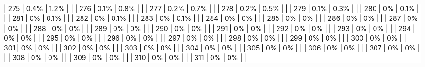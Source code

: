 | 275 | 0.4% | 1.2% |  |
| 276 | 0.1% | 0.8% |  |
| 277 | 0.2% | 0.7% |  |
| 278 | 0.2% | 0.5% |  |
| 279 | 0.1% | 0.3% |  |
| 280 | 0% | 0.1% |  |
| 281 | 0% | 0.1% |  |
| 282 | 0% | 0.1% |  |
| 283 | 0% | 0.1% |  |
| 284 | 0% | 0% |  |
| 285 | 0% | 0% |  |
| 286 | 0% | 0% |  |
| 287 | 0% | 0% |  |
| 288 | 0% | 0% |  |
| 289 | 0% | 0% |  |
| 290 | 0% | 0% |  |
| 291 | 0% | 0% |  |
| 292 | 0% | 0% |  |
| 293 | 0% | 0% |  |
| 294 | 0% | 0% |  |
| 295 | 0% | 0% |  |
| 296 | 0% | 0% |  |
| 297 | 0% | 0% |  |
| 298 | 0% | 0% |  |
| 299 | 0% | 0% |  |
| 300 | 0% | 0% |  |
| 301 | 0% | 0% |  |
| 302 | 0% | 0% |  |
| 303 | 0% | 0% |  |
| 304 | 0% | 0% |  |
| 305 | 0% | 0% |  |
| 306 | 0% | 0% |  |
| 307 | 0% | 0% |  |
| 308 | 0% | 0% |  |
| 309 | 0% | 0% |  |
| 310 | 0% | 0% |  |
| 311 | 0% | 0% |  |